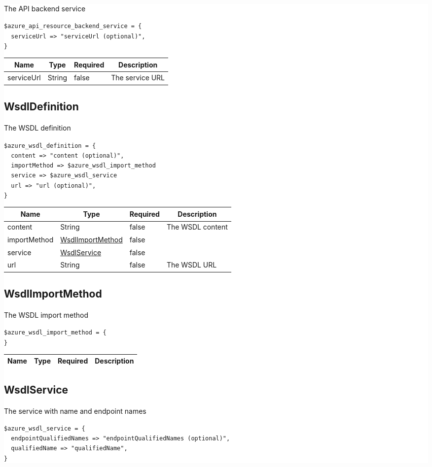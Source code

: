 The API backend service

```puppet
$azure_api_resource_backend_service = {
  serviceUrl => "serviceUrl (optional)",
}
```

| Name        | Type           | Required       | Description       |
| ------------- | ------------- | ------------- | ------------- |
|serviceUrl | String | false | The service URL |
        
## WsdlDefinition

The WSDL definition

```puppet
$azure_wsdl_definition = {
  content => "content (optional)",
  importMethod => $azure_wsdl_import_method
  service => $azure_wsdl_service
  url => "url (optional)",
}
```

| Name        | Type           | Required       | Description       |
| ------------- | ------------- | ------------- | ------------- |
|content | String | false | The WSDL content |
|importMethod | [WsdlImportMethod](#wsdlimportmethod) | false |  |
|service | [WsdlService](#wsdlservice) | false |  |
|url | String | false | The WSDL URL |
        
## WsdlImportMethod

The WSDL import method

```puppet
$azure_wsdl_import_method = {
}
```

| Name        | Type           | Required       | Description       |
| ------------- | ------------- | ------------- | ------------- |
        
## WsdlService

The service with name and endpoint names

```puppet
$azure_wsdl_service = {
  endpointQualifiedNames => "endpointQualifiedNames (optional)",
  qualifiedName => "qualifiedName",
}
```
